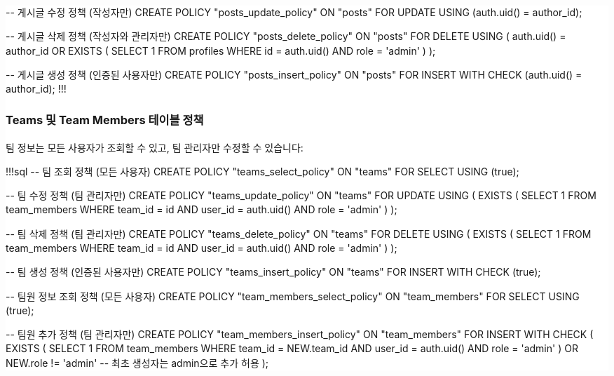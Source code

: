 -- 게시글 수정 정책 (작성자만)
CREATE POLICY "posts_update_policy" ON "posts"
FOR UPDATE USING (auth.uid() = author_id);

-- 게시글 삭제 정책 (작성자와 관리자만)
CREATE POLICY "posts_delete_policy" ON "posts"
FOR DELETE USING (
  auth.uid() = author_id OR 
  EXISTS (
    SELECT 1 FROM profiles 
    WHERE id = auth.uid() AND role = 'admin'
  )
);

-- 게시글 생성 정책 (인증된 사용자만)
CREATE POLICY "posts_insert_policy" ON "posts"
FOR INSERT WITH CHECK (auth.uid() = author_id);
!!!

### Teams 및 Team Members 테이블 정책

팀 정보는 모든 사용자가 조회할 수 있고, 팀 관리자만 수정할 수 있습니다:

!!!sql
-- 팀 조회 정책 (모든 사용자)
CREATE POLICY "teams_select_policy" ON "teams"
FOR SELECT USING (true);

-- 팀 수정 정책 (팀 관리자만)
CREATE POLICY "teams_update_policy" ON "teams"
FOR UPDATE USING (
  EXISTS (
    SELECT 1 FROM team_members 
    WHERE team_id = id AND user_id = auth.uid() AND role = 'admin'
  )
);

-- 팀 삭제 정책 (팀 관리자만)
CREATE POLICY "teams_delete_policy" ON "teams"
FOR DELETE USING (
  EXISTS (
    SELECT 1 FROM team_members 
    WHERE team_id = id AND user_id = auth.uid() AND role = 'admin'
  )
);

-- 팀 생성 정책 (인증된 사용자만)
CREATE POLICY "teams_insert_policy" ON "teams"
FOR INSERT WITH CHECK (true);

-- 팀원 정보 조회 정책 (모든 사용자)
CREATE POLICY "team_members_select_policy" ON "team_members"
FOR SELECT USING (true);

-- 팀원 추가 정책 (팀 관리자만)
CREATE POLICY "team_members_insert_policy" ON "team_members"
FOR INSERT WITH CHECK (
  EXISTS (
    SELECT 1 FROM team_members 
    WHERE team_id = NEW.team_id AND user_id = auth.uid() AND role = 'admin'
  ) OR NEW.role != 'admin' -- 최초 생성자는 admin으로 추가 허용
);
